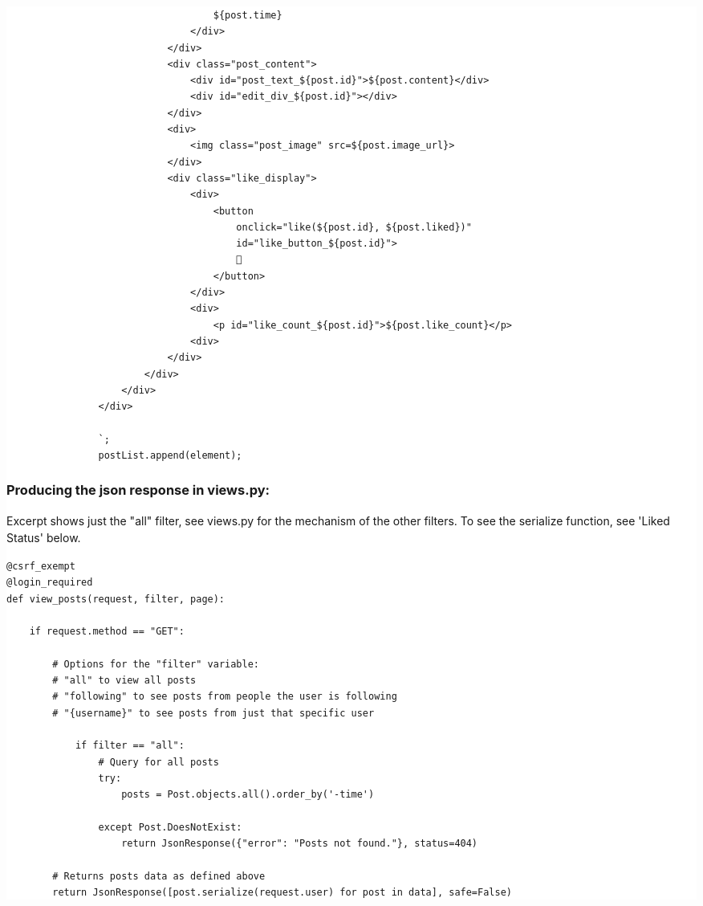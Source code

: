```
                                    ${post.time}
                                </div>
                            </div>
                            <div class="post_content">
                                <div id="post_text_${post.id}">${post.content}</div>
                                <div id="edit_div_${post.id}"></div>
                            </div>
                            <div>
                                <img class="post_image" src=${post.image_url}>
                            </div>
                            <div class="like_display">
                                <div>
                                    <button
                                        onclick="like(${post.id}, ${post.liked})"
                                        id="like_button_${post.id}">
                                        🙌
                                    </button>
                                </div>
                                <div>
                                    <p id="like_count_${post.id}">${post.like_count}</p>
                                <div>
                            </div>
                        </div>
                    </div>
                </div>

                `;
                postList.append(element);
```

### Producing the json response in views.py:
Excerpt shows just the "all" filter, see views.py for the mechanism of the other filters.
To see the serialize function, see 'Liked Status' below.

```
@csrf_exempt
@login_required
def view_posts(request, filter, page):

    if request.method == "GET":

        # Options for the "filter" variable:
        # "all" to view all posts
        # "following" to see posts from people the user is following
        # "{username}" to see posts from just that specific user

            if filter == "all":
                # Query for all posts
                try:
                    posts = Post.objects.all().order_by('-time')

                except Post.DoesNotExist:
                    return JsonResponse({"error": "Posts not found."}, status=404)

        # Returns posts data as defined above
        return JsonResponse([post.serialize(request.user) for post in data], safe=False)
```
